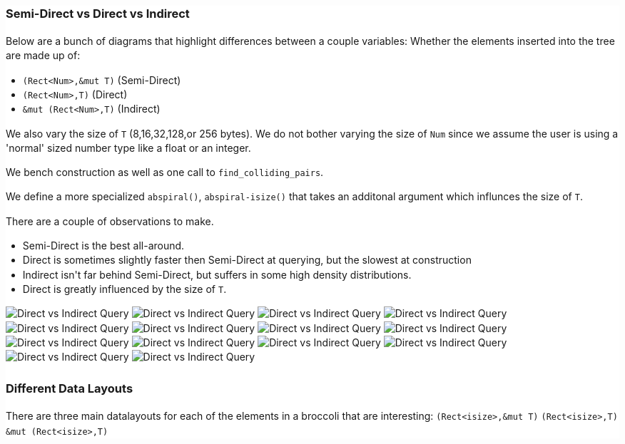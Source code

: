 
### Semi-Direct vs Direct vs Indirect

Below are a bunch of diagrams that highlight differences between a couple variables:
Whether the elements inserted into the tree are made up of:

* `(Rect<Num>,&mut T)` (Semi-Direct)
* `(Rect<Num>,T)` (Direct)
* `&mut (Rect<Num>,T)` (Indirect)

We also vary the size of `T` (8,16,32,128,or 256 bytes).
We do not bother varying the size of `Num` since we assume the user is using a
'normal' sized number type like a float or an integer.

We bench construction as well as one call to `find_colliding_pairs`.

We define a more specialized `abspiral()`, `abspiral-isize()` that takes an additonal
argument which influnces the size of `T`.

There are a couple of observations to make.
* Semi-Direct is the best all-around.
* Direct is sometimes slightly faster then Semi-Direct at querying, but the slowest at construction
* Indirect isn't far behind Semi-Direct, but suffers in some high density distributions.
* Direct is greatly influenced by the size of `T`.
 
<img alt="Direct vs Indirect Query" src="graphs/dinotree_direct_indirect_query_0.1_128_bytes.svg" class="center" style="width: 100%;" />
<img alt="Direct vs Indirect Query" src="graphs/dinotree_direct_indirect_query_1_128_bytes.svg" class="center" style="width: 100%;" />
<img alt="Direct vs Indirect Query" src="graphs/dinotree_direct_indirect_query_0.1_32_bytes.svg" class="center" style="width: 100%;" />
<img alt="Direct vs Indirect Query" src="graphs/dinotree_direct_indirect_query_0.1_8_bytes.svg" class="center" style="width: 100%;" />
<img alt="Direct vs Indirect Query" src="graphs/dinotree_direct_indirect_query_0.1_16_bytes.svg" class="center" style="width: 100%;" />
<img alt="Direct vs Indirect Query" src="graphs/dinotree_direct_indirect_query_0.1_256_bytes.svg" class="center" style="width: 100%;" />
<img alt="Direct vs Indirect Query" src="graphs/dinotree_direct_indirect_query_0.01_128_bytes.svg" class="center" style="width: 100%;" />


<img alt="Direct vs Indirect Query" src="graphs/dinotree_direct_indirect_rebal_0.1_256_bytes.svg" class="center" style="width: 100%;" />
<img alt="Direct vs Indirect Query" src="graphs/dinotree_direct_indirect_rebal_1_128_bytes.svg" class="center" style="width: 100%;" />
<img alt="Direct vs Indirect Query" src="graphs/dinotree_direct_indirect_rebal_0.1_128_bytes.svg" class="center" style="width: 100%;" />
<img alt="Direct vs Indirect Query" src="graphs/dinotree_direct_indirect_rebal_0.1_8_bytes.svg" class="center" style="width: 100%;" />
<img alt="Direct vs Indirect Query" src="graphs/dinotree_direct_indirect_rebal_0.1_16_bytes.svg" class="center" style="width: 100%;" />
<img alt="Direct vs Indirect Query" src="graphs/dinotree_direct_indirect_rebal_0.01_128_bytes.svg" class="center" style="width: 100%;" />
<img alt="Direct vs Indirect Query" src="graphs/dinotree_direct_indirect_rebal_0.1_32_bytes.svg" class="center" style="width: 100%;" />



### Different Data Layouts


There are three main datalayouts for each of the elements in a broccoli that are interesting:
`(Rect<isize>,&mut T)`
`(Rect<isize>,T)`
`&mut (Rect<isize>,T)`

